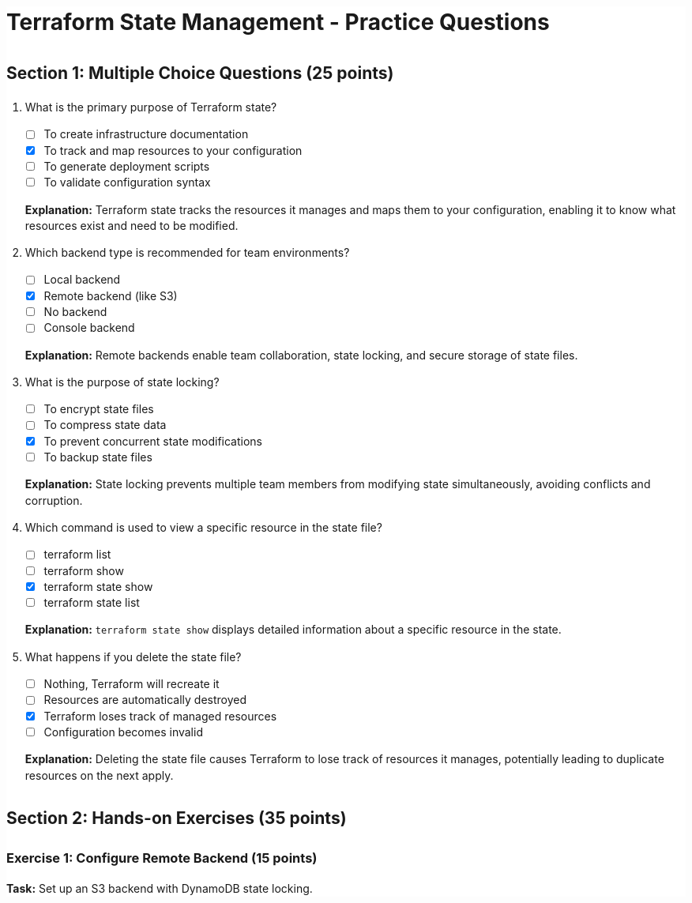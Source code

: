 # Terraform State Management - Practice Questions

## Section 1: Multiple Choice Questions (25 points)

1. What is the primary purpose of Terraform state?
   - [ ] To create infrastructure documentation
   - [x] To track and map resources to your configuration
   - [ ] To generate deployment scripts
   - [ ] To validate configuration syntax

   **Explanation:** Terraform state tracks the resources it manages and maps them to your configuration, enabling it to know what resources exist and need to be modified.

2. Which backend type is recommended for team environments?
   - [ ] Local backend
   - [x] Remote backend (like S3)
   - [ ] No backend
   - [ ] Console backend

   **Explanation:** Remote backends enable team collaboration, state locking, and secure storage of state files.

3. What is the purpose of state locking?
   - [ ] To encrypt state files
   - [ ] To compress state data
   - [x] To prevent concurrent state modifications
   - [ ] To backup state files

   **Explanation:** State locking prevents multiple team members from modifying state simultaneously, avoiding conflicts and corruption.

4. Which command is used to view a specific resource in the state file?
   - [ ] terraform list
   - [ ] terraform show
   - [x] terraform state show
   - [ ] terraform state list

   **Explanation:** `terraform state show` displays detailed information about a specific resource in the state.

5. What happens if you delete the state file?
   - [ ] Nothing, Terraform will recreate it
   - [ ] Resources are automatically destroyed
   - [x] Terraform loses track of managed resources
   - [ ] Configuration becomes invalid

   **Explanation:** Deleting the state file causes Terraform to lose track of resources it manages, potentially leading to duplicate resources on the next apply.

## Section 2: Hands-on Exercises (35 points)

### Exercise 1: Configure Remote Backend (15 points)
**Task:** Set up an S3 backend with DynamoDB state locking.
